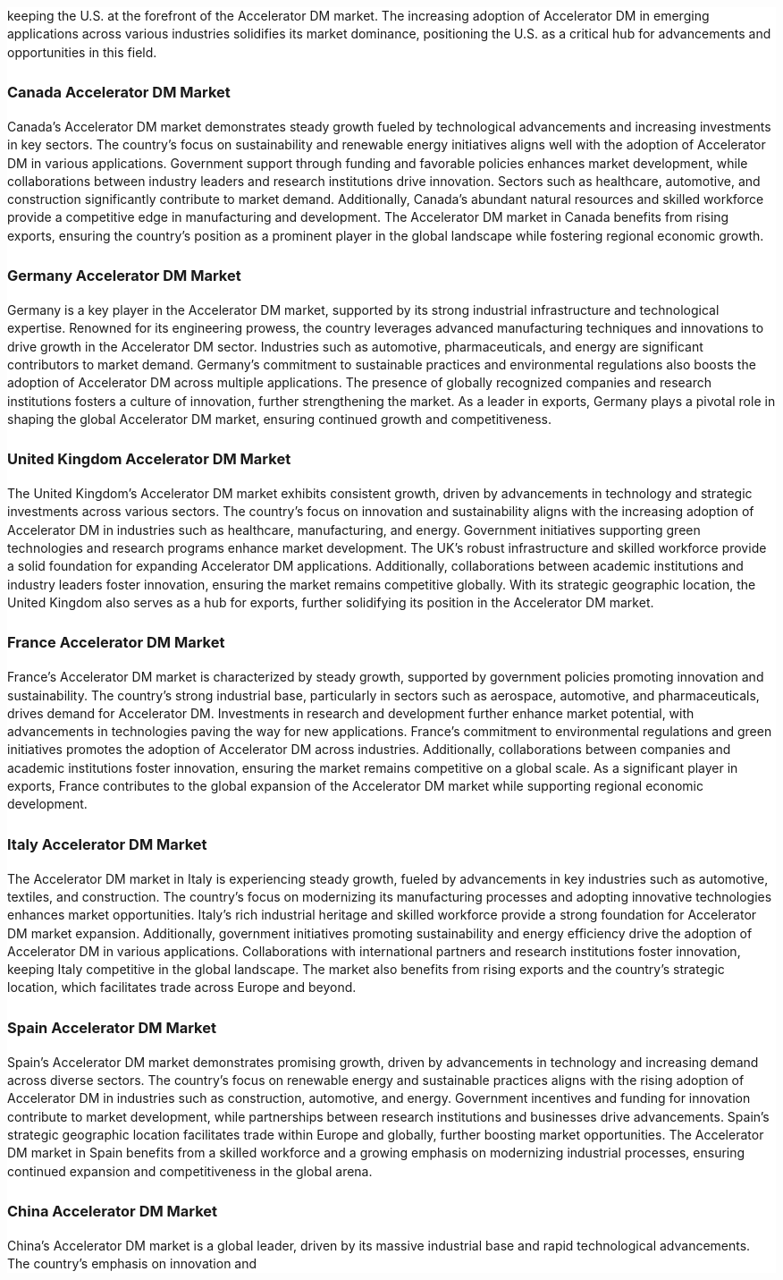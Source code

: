 keeping the U.S. at the forefront of the Accelerator DM market. The increasing adoption of Accelerator DM in emerging applications across various industries solidifies its market dominance, positioning the U.S. as a critical hub for advancements and opportunities in this field.</p><h3>Canada Accelerator DM Market</h3><p>Canada&rsquo;s Accelerator DM market demonstrates steady growth fueled by technological advancements and increasing investments in key sectors. The country&rsquo;s focus on sustainability and renewable energy initiatives aligns well with the adoption of Accelerator DM in various applications. Government support through funding and favorable policies enhances market development, while collaborations between industry leaders and research institutions drive innovation. Sectors such as healthcare, automotive, and construction significantly contribute to market demand. Additionally, Canada&rsquo;s abundant natural resources and skilled workforce provide a competitive edge in manufacturing and development. The Accelerator DM market in Canada benefits from rising exports, ensuring the country&rsquo;s position as a prominent player in the global landscape while fostering regional economic growth.</p><h3>Germany Accelerator DM Market</h3><p>Germany is a key player in the Accelerator DM market, supported by its strong industrial infrastructure and technological expertise. Renowned for its engineering prowess, the country leverages advanced manufacturing techniques and innovations to drive growth in the Accelerator DM sector. Industries such as automotive, pharmaceuticals, and energy are significant contributors to market demand. Germany&rsquo;s commitment to sustainable practices and environmental regulations also boosts the adoption of Accelerator DM across multiple applications. The presence of globally recognized companies and research institutions fosters a culture of innovation, further strengthening the market. As a leader in exports, Germany plays a pivotal role in shaping the global Accelerator DM market, ensuring continued growth and competitiveness.</p><h3>United Kingdom Accelerator DM Market</h3><p>The United Kingdom&rsquo;s Accelerator DM market exhibits consistent growth, driven by advancements in technology and strategic investments across various sectors. The country&rsquo;s focus on innovation and sustainability aligns with the increasing adoption of Accelerator DM in industries such as healthcare, manufacturing, and energy. Government initiatives supporting green technologies and research programs enhance market development. The UK&rsquo;s robust infrastructure and skilled workforce provide a solid foundation for expanding Accelerator DM applications. Additionally, collaborations between academic institutions and industry leaders foster innovation, ensuring the market remains competitive globally. With its strategic geographic location, the United Kingdom also serves as a hub for exports, further solidifying its position in the Accelerator DM market.</p><h3>France Accelerator DM Market</h3><p>France&rsquo;s Accelerator DM market is characterized by steady growth, supported by government policies promoting innovation and sustainability. The country&rsquo;s strong industrial base, particularly in sectors such as aerospace, automotive, and pharmaceuticals, drives demand for Accelerator DM. Investments in research and development further enhance market potential, with advancements in technologies paving the way for new applications. France&rsquo;s commitment to environmental regulations and green initiatives promotes the adoption of Accelerator DM across industries. Additionally, collaborations between companies and academic institutions foster innovation, ensuring the market remains competitive on a global scale. As a significant player in exports, France contributes to the global expansion of the Accelerator DM market while supporting regional economic development.</p><h3>Italy Accelerator DM Market</h3><p>The Accelerator DM market in Italy is experiencing steady growth, fueled by advancements in key industries such as automotive, textiles, and construction. The country&rsquo;s focus on modernizing its manufacturing processes and adopting innovative technologies enhances market opportunities. Italy&rsquo;s rich industrial heritage and skilled workforce provide a strong foundation for Accelerator DM market expansion. Additionally, government initiatives promoting sustainability and energy efficiency drive the adoption of Accelerator DM in various applications. Collaborations with international partners and research institutions foster innovation, keeping Italy competitive in the global landscape. The market also benefits from rising exports and the country&rsquo;s strategic location, which facilitates trade across Europe and beyond.</p><h3>Spain Accelerator DM Market</h3><p>Spain&rsquo;s Accelerator DM market demonstrates promising growth, driven by advancements in technology and increasing demand across diverse sectors. The country&rsquo;s focus on renewable energy and sustainable practices aligns with the rising adoption of Accelerator DM in industries such as construction, automotive, and energy. Government incentives and funding for innovation contribute to market development, while partnerships between research institutions and businesses drive advancements. Spain&rsquo;s strategic geographic location facilitates trade within Europe and globally, further boosting market opportunities. The Accelerator DM market in Spain benefits from a skilled workforce and a growing emphasis on modernizing industrial processes, ensuring continued expansion and competitiveness in the global arena.</p><h3>China Accelerator DM Market</h3><p>China&rsquo;s Accelerator DM market is a global leader, driven by its massive industrial base and rapid technological advancements. The country&rsquo;s emphasis on innovation and